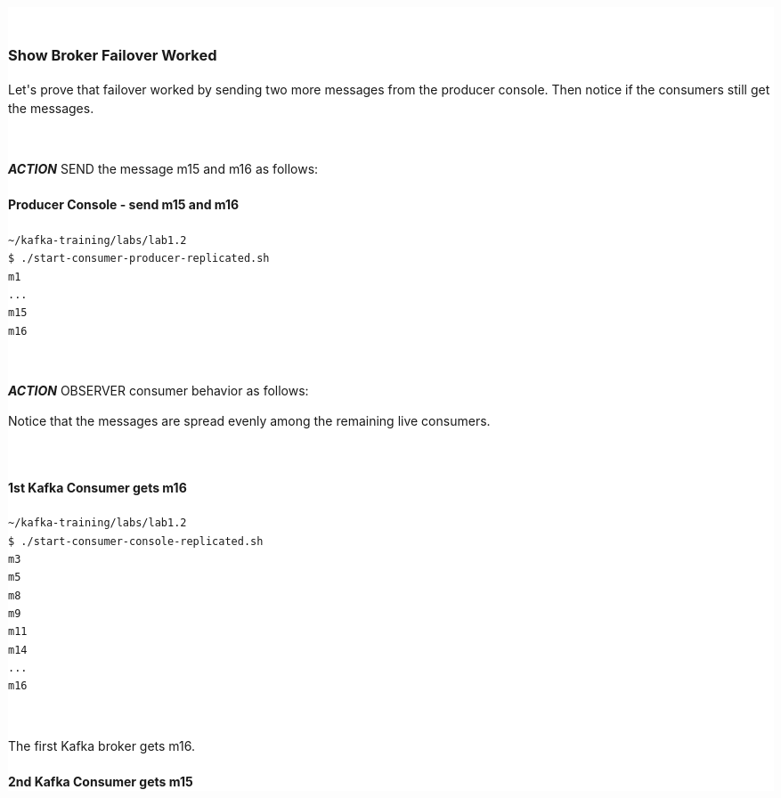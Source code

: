 
<br />

### Show Broker Failover Worked

Let's prove that failover worked by sending two more messages from the producer console.
Then notice if the consumers still get the messages.


<br />


***ACTION*** SEND the message m15 and m16 as follows:

#### Producer Console - send m15 and m16

```sh
~/kafka-training/labs/lab1.2
$ ./start-consumer-producer-replicated.sh
m1
...
m15
m16
```

<br />



***ACTION*** OBSERVER consumer behavior as follows:

Notice that the messages are spread evenly among the remaining live consumers.


<br />


#### 1st Kafka Consumer gets m16

```sh
~/kafka-training/labs/lab1.2
$ ./start-consumer-console-replicated.sh
m3
m5
m8
m9
m11
m14
...
m16

```


<br />


The first Kafka broker gets m16.

#### 2nd Kafka Consumer gets m15
